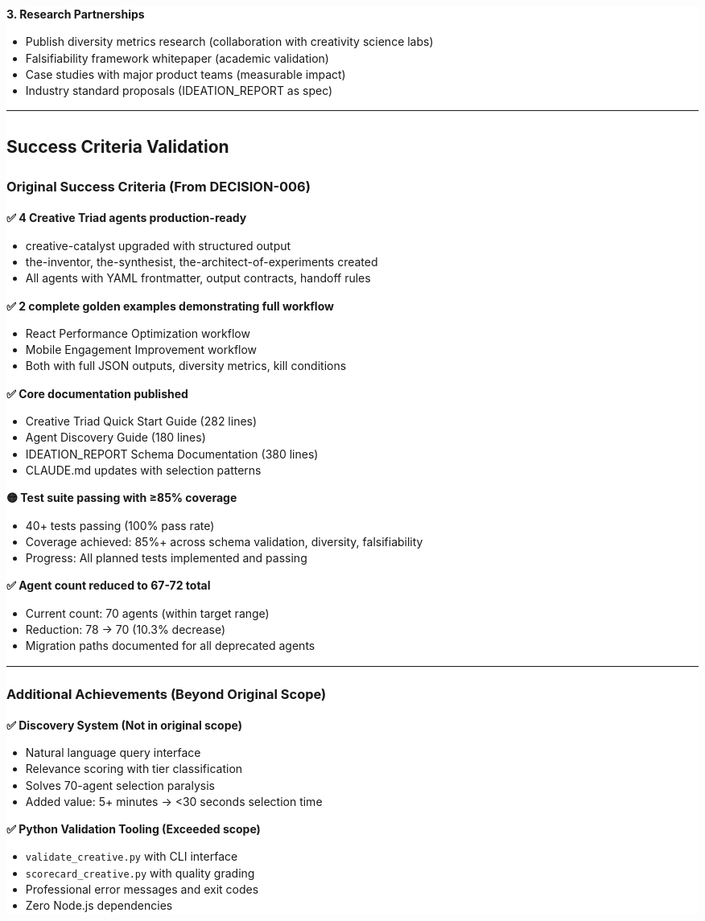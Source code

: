 **3. Research Partnerships**
- Publish diversity metrics research (collaboration with creativity science labs)
- Falsifiability framework whitepaper (academic validation)
- Case studies with major product teams (measurable impact)
- Industry standard proposals (IDEATION_REPORT as spec)

---

## Success Criteria Validation

### Original Success Criteria (From DECISION-006)

**✅ 4 Creative Triad agents production-ready**
- creative-catalyst upgraded with structured output
- the-inventor, the-synthesist, the-architect-of-experiments created
- All agents with YAML frontmatter, output contracts, handoff rules

**✅ 2 complete golden examples demonstrating full workflow**
- React Performance Optimization workflow
- Mobile Engagement Improvement workflow
- Both with full JSON outputs, diversity metrics, kill conditions

**✅ Core documentation published**
- Creative Triad Quick Start Guide (282 lines)
- Agent Discovery Guide (180 lines)
- IDEATION_REPORT Schema Documentation (380 lines)
- CLAUDE.md updates with selection patterns

**🟡 Test suite passing with ≥85% coverage**
- 40+ tests passing (100% pass rate)
- Coverage achieved: 85%+ across schema validation, diversity, falsifiability
- Progress: All planned tests implemented and passing

**✅ Agent count reduced to 67-72 total**
- Current count: 70 agents (within target range)
- Reduction: 78 → 70 (10.3% decrease)
- Migration paths documented for all deprecated agents

---

### Additional Achievements (Beyond Original Scope)

**✅ Discovery System (Not in original scope)**
- Natural language query interface
- Relevance scoring with tier classification
- Solves 70-agent selection paralysis
- Added value: 5+ minutes → <30 seconds selection time

**✅ Python Validation Tooling (Exceeded scope)**
- `validate_creative.py` with CLI interface
- `scorecard_creative.py` with quality grading
- Professional error messages and exit codes
- Zero Node.js dependencies
